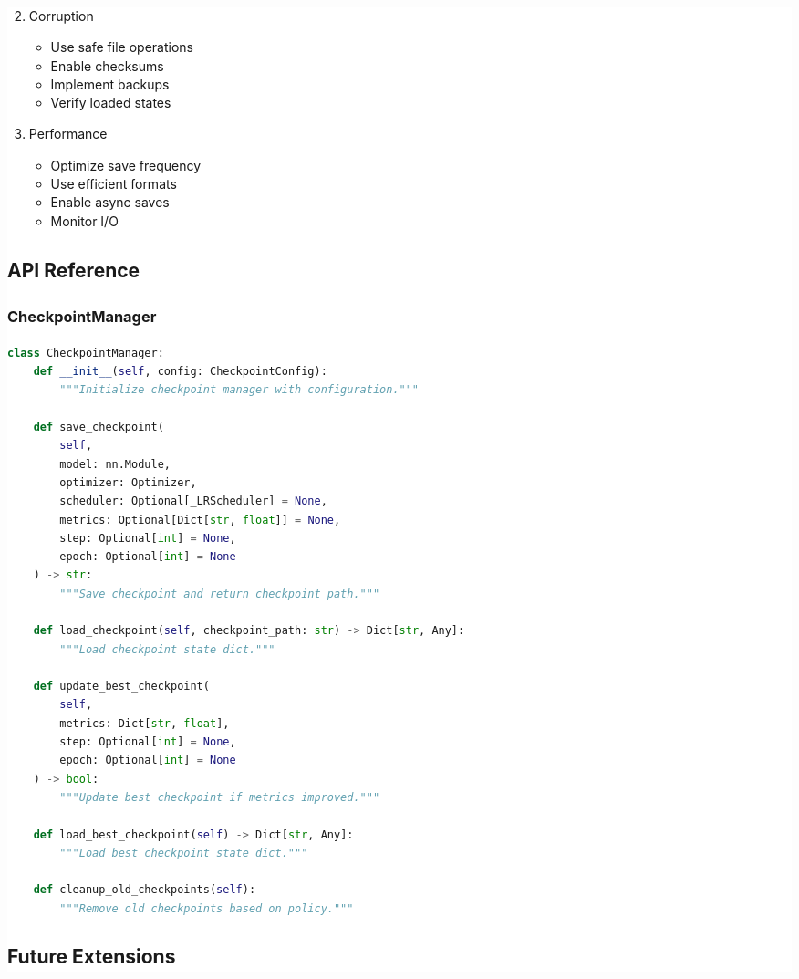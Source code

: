 2. Corruption
   - Use safe file operations
   - Enable checksums
   - Implement backups
   - Verify loaded states

3. Performance
   - Optimize save frequency
   - Use efficient formats
   - Enable async saves
   - Monitor I/O

## API Reference

### CheckpointManager

```python
class CheckpointManager:
    def __init__(self, config: CheckpointConfig):
        """Initialize checkpoint manager with configuration."""
        
    def save_checkpoint(
        self,
        model: nn.Module,
        optimizer: Optimizer,
        scheduler: Optional[_LRScheduler] = None,
        metrics: Optional[Dict[str, float]] = None,
        step: Optional[int] = None,
        epoch: Optional[int] = None
    ) -> str:
        """Save checkpoint and return checkpoint path."""
        
    def load_checkpoint(self, checkpoint_path: str) -> Dict[str, Any]:
        """Load checkpoint state dict."""
        
    def update_best_checkpoint(
        self,
        metrics: Dict[str, float],
        step: Optional[int] = None,
        epoch: Optional[int] = None
    ) -> bool:
        """Update best checkpoint if metrics improved."""
        
    def load_best_checkpoint(self) -> Dict[str, Any]:
        """Load best checkpoint state dict."""
        
    def cleanup_old_checkpoints(self):
        """Remove old checkpoints based on policy."""
```

## Future Extensions

